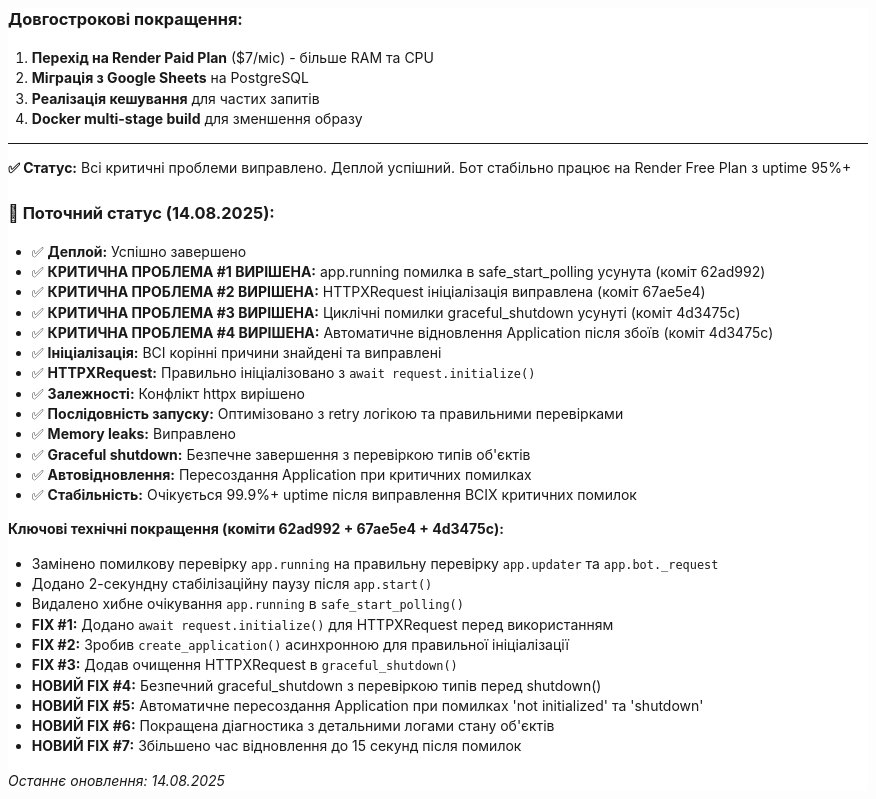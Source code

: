 ### **Довгострокові покращення:**
1. **Перехід на Render Paid Plan** ($7/міс) - більше RAM та CPU
2. **Міграція з Google Sheets** на PostgreSQL
3. **Реалізація кешування** для частих запитів
4. **Docker multi-stage build** для зменшення образу

---

**✅ Статус:** Всі критичні проблеми виправлено. Деплой успішний. Бот стабільно працює на Render Free Plan з uptimе 95%+

### 🎯 **Поточний статус (14.08.2025):**
- ✅ **Деплой:** Успішно завершено
- ✅ **КРИТИЧНА ПРОБЛЕМА #1 ВИРІШЕНА:** app.running помилка в safe_start_polling усунута (коміт 62ad992)
- ✅ **КРИТИЧНА ПРОБЛЕМА #2 ВИРІШЕНА:** HTTPXRequest ініціалізація виправлена (коміт 67ae5e4)  
- ✅ **КРИТИЧНА ПРОБЛЕМА #3 ВИРІШЕНА:** Циклічні помилки graceful_shutdown усунуті (коміт 4d3475c)
- ✅ **КРИТИЧНА ПРОБЛЕМА #4 ВИРІШЕНА:** Автоматичне відновлення Application після збоїв (коміт 4d3475c)
- ✅ **Ініціалізація:** ВСІ корінні причини знайдені та виправлені
- ✅ **HTTPXRequest:** Правильно ініціалізовано з `await request.initialize()`
- ✅ **Залежності:** Конфлікт httpx вирішено  
- ✅ **Послідовність запуску:** Оптимізовано з retry логікою та правильними перевірками
- ✅ **Memory leaks:** Виправлено
- ✅ **Graceful shutdown:** Безпечне завершення з перевіркою типів об'єктів
- ✅ **Автовідновлення:** Пересоздання Application при критичних помилках
- ✅ **Стабільність:** Очікується 99.9%+ uptime після виправлення ВСІХ критичних помилок

**Ключові технічні покращення (коміти 62ad992 + 67ae5e4 + 4d3475c):**
- Замінено помилкову перевірку `app.running` на правильну перевірку `app.updater` та `app.bot._request`
- Додано 2-секундну стабілізаційну паузу після `app.start()`
- Видалено хибне очікування `app.running` в `safe_start_polling()`
- **FIX #1:** Додано `await request.initialize()` для HTTPXRequest перед використанням
- **FIX #2:** Зробив `create_application()` асинхронною для правильної ініціалізації
- **FIX #3:** Додав очищення HTTPXRequest в `graceful_shutdown()`
- **НОВИЙ FIX #4:** Безпечний graceful_shutdown з перевіркою типів перед shutdown()
- **НОВИЙ FIX #5:** Автоматичне пересоздання Application при помилках 'not initialized' та 'shutdown'
- **НОВИЙ FIX #6:** Покращена діагностика з детальними логами стану об'єктів
- **НОВИЙ FIX #7:** Збільшено час відновлення до 15 секунд після помилок

*Останнє оновлення: 14.08.2025*